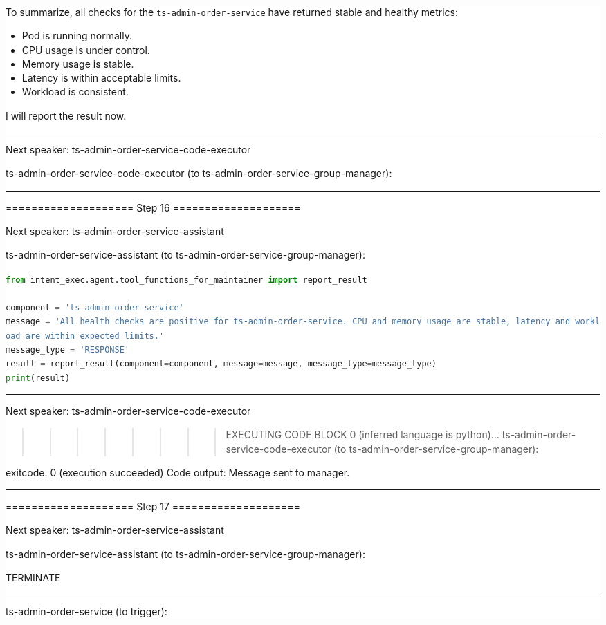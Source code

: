 To summarize, all checks for the `ts-admin-order-service` have returned stable and healthy metrics:
- Pod is running normally.
- CPU usage is under control.
- Memory usage is stable.
- Latency is within acceptable limits.
- Workload is consistent.

I will report the result now.

--------------------------------------------------------------------------------

Next speaker: ts-admin-order-service-code-executor

ts-admin-order-service-code-executor (to ts-admin-order-service-group-manager):



--------------------------------------------------------------------------------
==================== Step 16 ====================

Next speaker: ts-admin-order-service-assistant

ts-admin-order-service-assistant (to ts-admin-order-service-group-manager):

```python
from intent_exec.agent.tool_functions_for_maintainer import report_result

component = 'ts-admin-order-service'
message = 'All health checks are positive for ts-admin-order-service. CPU and memory usage are stable, latency and workload are within expected limits.'
message_type = 'RESPONSE'
result = report_result(component=component, message=message, message_type=message_type)
print(result)
```

--------------------------------------------------------------------------------

Next speaker: ts-admin-order-service-code-executor


>>>>>>>> EXECUTING CODE BLOCK 0 (inferred language is python)...
ts-admin-order-service-code-executor (to ts-admin-order-service-group-manager):

exitcode: 0 (execution succeeded)
Code output: 
Message sent to manager.


--------------------------------------------------------------------------------
==================== Step 17 ====================

Next speaker: ts-admin-order-service-assistant

ts-admin-order-service-assistant (to ts-admin-order-service-group-manager):

TERMINATE

--------------------------------------------------------------------------------
ts-admin-order-service (to trigger):
